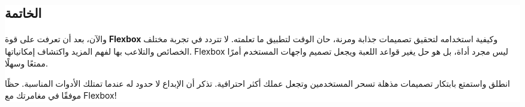 ## **الخاتمة**  
والآن، بعد أن تعرفت على قوة **Flexbox** وكيفية استخدامه لتحقيق تصميمات جذابة ومرنة، حان الوقت لتطبيق ما تعلمته. لا تتردد في تجربة مختلف الخصائص والتلاعب بها لفهم المزيد واكتشاف إمكانياتها. Flexbox ليس مجرد أداة، بل هو حل يغير قواعد اللعبة ويجعل تصميم واجهات المستخدم أمرًا ممتعًا وسهلًا.

انطلق واستمتع بابتكار تصميمات مذهلة تسحر المستخدمين وتجعل عملك أكثر احترافية. تذكر أن الإبداع لا حدود له عندما تمتلك الأدوات المناسبة. حظًا موفقًا في مغامرتك مع Flexbox!